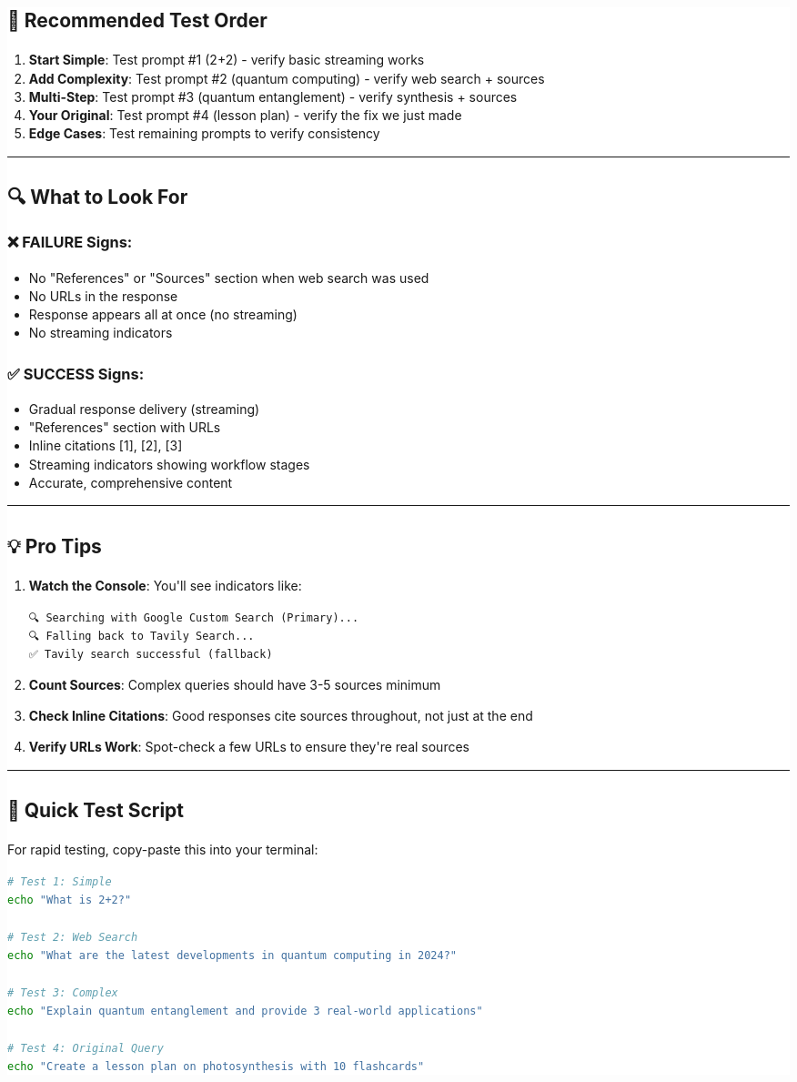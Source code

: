 
## 🎯 Recommended Test Order

1. **Start Simple**: Test prompt #1 (2+2) - verify basic streaming works
2. **Add Complexity**: Test prompt #2 (quantum computing) - verify web search + sources
3. **Multi-Step**: Test prompt #3 (quantum entanglement) - verify synthesis + sources
4. **Your Original**: Test prompt #4 (lesson plan) - verify the fix we just made
5. **Edge Cases**: Test remaining prompts to verify consistency

---

## 🔍 What to Look For

### ❌ FAILURE Signs:
- No "References" or "Sources" section when web search was used
- No URLs in the response
- Response appears all at once (no streaming)
- No streaming indicators

### ✅ SUCCESS Signs:
- Gradual response delivery (streaming)
- "References" section with URLs
- Inline citations [1], [2], [3]
- Streaming indicators showing workflow stages
- Accurate, comprehensive content

---

## 💡 Pro Tips

1. **Watch the Console**: You'll see indicators like:
   ```
   🔍 Searching with Google Custom Search (Primary)...
   🔍 Falling back to Tavily Search...
   ✅ Tavily search successful (fallback)
   ```

2. **Count Sources**: Complex queries should have 3-5 sources minimum

3. **Check Inline Citations**: Good responses cite sources throughout, not just at the end

4. **Verify URLs Work**: Spot-check a few URLs to ensure they're real sources

---

## 🚀 Quick Test Script

For rapid testing, copy-paste this into your terminal:
```bash
# Test 1: Simple
echo "What is 2+2?"

# Test 2: Web Search
echo "What are the latest developments in quantum computing in 2024?"

# Test 3: Complex
echo "Explain quantum entanglement and provide 3 real-world applications"

# Test 4: Original Query
echo "Create a lesson plan on photosynthesis with 10 flashcards"
```
